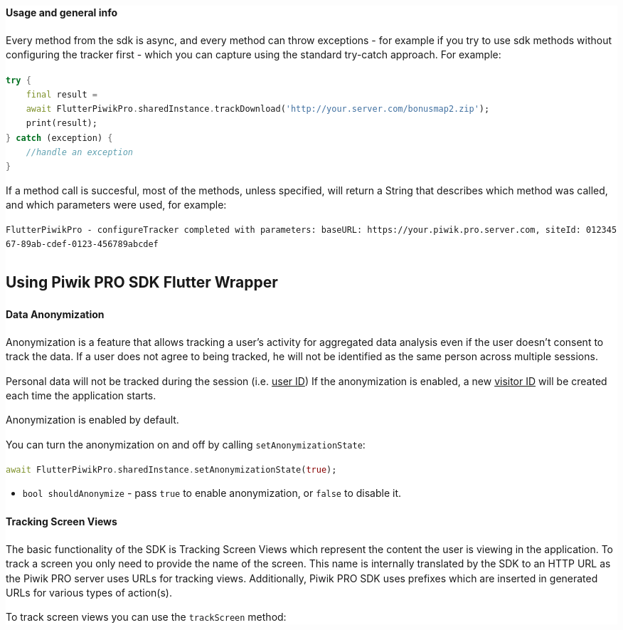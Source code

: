 #### Usage and general info

Every method from the sdk is async, and every method can throw exceptions - for example if you try to use sdk methods without configuring the tracker first - which you can capture using the standard try-catch approach. For example:

```dart
try {
    final result =
    await FlutterPiwikPro.sharedInstance.trackDownload('http://your.server.com/bonusmap2.zip');
    print(result);
} catch (exception) {
    //handle an exception
}
```

If a method call is succesful, most of the methods, unless specified, will return a String that describes which method was called, and which parameters were used, for example:

```
FlutterPiwikPro - configureTracker completed with parameters: baseURL: https://your.piwik.pro.server.com, siteId: 01234567-89ab-cdef-0123-456789abcdef
```

## Using Piwik PRO SDK Flutter Wrapper

#### Data Anonymization

Anonymization is a feature that allows tracking a user’s activity for aggregated data analysis even if the user doesn’t consent to track the data. If a user does not agree to being tracked, he will not be identified as the same person across multiple sessions.

Personal data will not be tracked during the session (i.e. [user ID](https://developers.piwik.pro/en/latest/data_collection/mobile/Piwik_PRO_SDK_for_iOS.html#user-id)) If the anonymization is enabled, a new [visitor ID](https://developers.piwik.pro/en/latest/data_collection/mobile/Piwik_PRO_SDK_for_iOS.html#visitor-id) will be created each time the application starts.

Anonymization is enabled by default.

You can turn the anonymization on and off by calling `setAnonymizationState`:

```dart
await FlutterPiwikPro.sharedInstance.setAnonymizationState(true);
```

- `bool shouldAnonymize` - pass `true` to enable anonymization, or `false` to disable it.

#### Tracking Screen Views

The basic functionality of the SDK is Tracking Screen Views which represent the content the user is viewing in the application. To track a screen you only need to provide the name of the screen. This name is internally translated by the SDK to an HTTP URL as the Piwik PRO server uses URLs for tracking views. Additionally, Piwik PRO SDK uses prefixes which are inserted in generated URLs for various types of action(s).

To track screen views you can use the `trackScreen` method:
